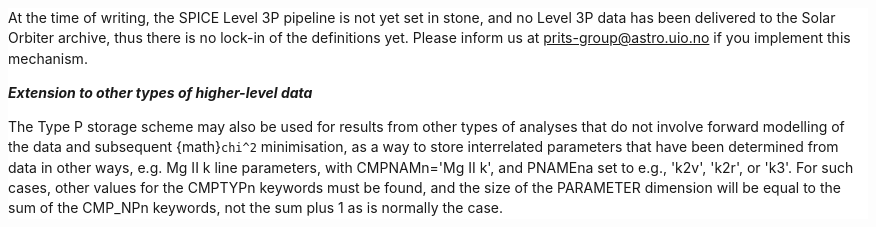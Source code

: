 At the time of writing, the SPICE Level 3P pipeline is not yet set in stone, and no Level 3P data
has been delivered to the Solar Orbiter archive, thus there is no lock-in of the definitions yet.
Please inform us at prits-group@astro.uio.no if you implement this mechanism.

***Extension to other types of higher-level data***

The Type P storage scheme may also be used for results from other types of analyses that do
not involve forward modelling of the data and subsequent {math}`chi^2` minimisation, as a way to store
interrelated parameters that have been determined from data in other ways, e.g. Mg II k line
parameters, with CMPNAMn='Mg II k', and PNAMEna set to e.g., 'k2v', 'k2r', or 'k3'. For such
cases, other values for the CMPTYPn keywords must be found,
and the size of the PARAMETER dimension will be equal to the sum of the CMP_NPn keywords, not
the sum plus 1 as is normally the case.

